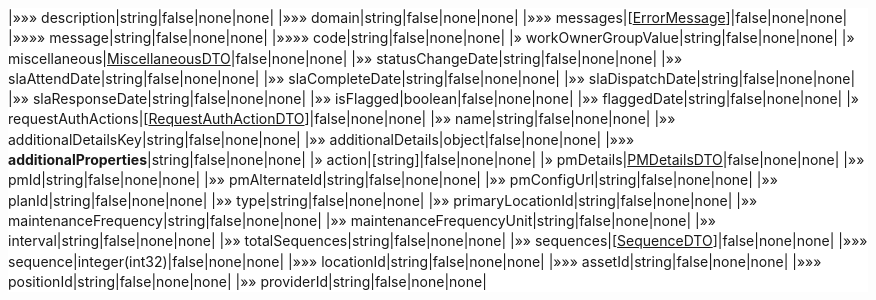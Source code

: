 |»»» description|string|false|none|none|
|»»» domain|string|false|none|none|
|»»» messages|[[ErrorMessage](#schemaerrormessage)]|false|none|none|
|»»»» message|string|false|none|none|
|»»»» code|string|false|none|none|
|» workOwnerGroupValue|string|false|none|none|
|» miscellaneous|[MiscellaneousDTO](#schemamiscellaneousdto)|false|none|none|
|»» statusChangeDate|string|false|none|none|
|»» slaAttendDate|string|false|none|none|
|»» slaCompleteDate|string|false|none|none|
|»» slaDispatchDate|string|false|none|none|
|»» slaResponseDate|string|false|none|none|
|»» isFlagged|boolean|false|none|none|
|»» flaggedDate|string|false|none|none|
|» requestAuthActions|[[RequestAuthActionDTO](#schemarequestauthactiondto)]|false|none|none|
|»» name|string|false|none|none|
|»» additionalDetailsKey|string|false|none|none|
|»» additionalDetails|object|false|none|none|
|»»» **additionalProperties**|string|false|none|none|
|» action|[string]|false|none|none|
|» pmDetails|[PMDetailsDTO](#schemapmdetailsdto)|false|none|none|
|»» pmId|string|false|none|none|
|»» pmAlternateId|string|false|none|none|
|»» pmConfigUrl|string|false|none|none|
|»» planId|string|false|none|none|
|»» type|string|false|none|none|
|»» primaryLocationId|string|false|none|none|
|»» maintenanceFrequency|string|false|none|none|
|»» maintenanceFrequencyUnit|string|false|none|none|
|»» interval|string|false|none|none|
|»» totalSequences|string|false|none|none|
|»» sequences|[[SequenceDTO](#schemasequencedto)]|false|none|none|
|»»» sequence|integer(int32)|false|none|none|
|»»» locationId|string|false|none|none|
|»»» assetId|string|false|none|none|
|»»» positionId|string|false|none|none|
|»» providerId|string|false|none|none|